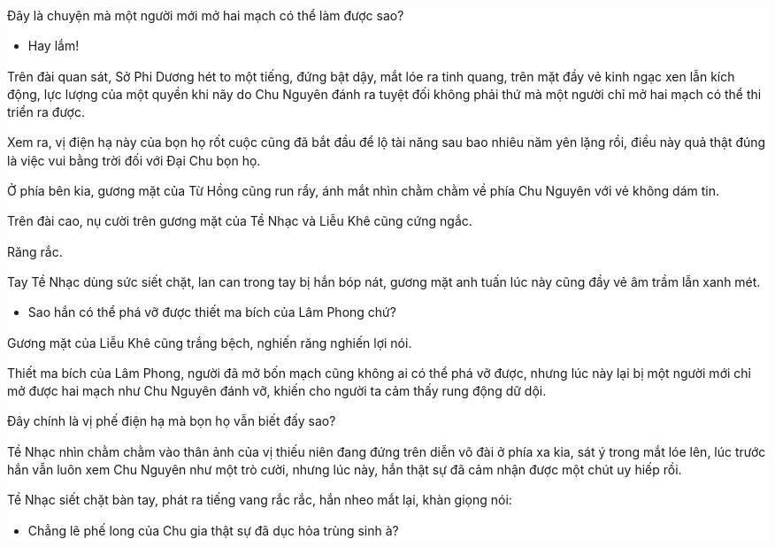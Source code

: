 Đây là chuyện mà một người mới mở hai mạch có thể làm được sao?

- Hay lắm!

Trên đài quan sát, Sở Phi Dương hét to một tiếng, đứng bật dậy, mắt lóe ra tinh quang, trên mặt đầy vẻ kinh ngạc xen lẫn kích động, lực lượng của một quyền khi nãy do Chu Nguyên đánh ra tuyệt đối không phải thứ mà một người chỉ mở hai mạch có thể thi triển ra được.

Xem ra, vị điện hạ này của bọn họ rốt cuộc cũng đã bắt đầu để lộ tài năng sau bao nhiêu năm yên lặng rồi, điều này quả thật đúng là việc vui bằng trời đối với Đại Chu bọn họ.

Ở phía bên kia, gương mặt của Từ Hồng cũng run rẩy, ánh mắt nhìn chằm chằm về phía Chu Nguyên với vẻ không dám tin.

Trên đài cao, nụ cười trên gương mặt của Tề Nhạc và Liễu Khê cũng cứng ngắc.

Răng rắc.

Tay Tề Nhạc dùng sức siết chặt, lan can trong tay bị hắn bóp nát, gương mặt anh tuấn lúc này cũng đầy vẻ âm trầm lẫn xanh mét.

- Sao hắn có thể phá vỡ được thiết ma bích của Lâm Phong chứ?

Gương mặt của Liễu Khê cũng trắng bệch, nghiến răng nghiến lợi nói.

Thiết ma bích của Lâm Phong, người đã mở bốn mạch cũng không ai có thể phá vỡ được, nhưng lúc này lại bị một người mới chỉ mở được hai mạch như Chu Nguyên đánh vỡ, khiến cho người ta cảm thấy rung động dữ dội.

Đây chính là vị phế điện hạ mà bọn họ vẫn biết đấy sao?

Tề Nhạc nhìn chằm chằm vào thân ảnh của vị thiếu niên đang đứng trên diễn võ đài ở phía xa kia, sát ý trong mắt lóe lên, lúc trước hắn vẫn luôn xem Chu Nguyên như một trò cười, nhưng lúc này, hắn thật sự đã cảm nhận được một chút uy hiếp rồi.

Tề Nhạc siết chặt bàn tay, phát ra tiếng vang rắc rắc, hắn nheo mắt lại, khàn giọng nói:

- Chẳng lẽ phế long của Chu gia thật sự đã dục hỏa trùng sinh à?




